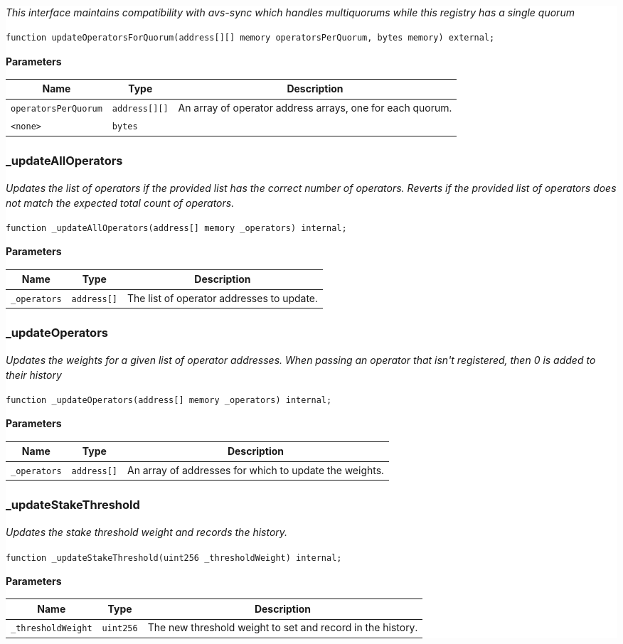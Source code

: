 *This interface maintains compatibility with avs-sync which handles multiquorums while this registry has a single quorum*


```solidity
function updateOperatorsForQuorum(address[][] memory operatorsPerQuorum, bytes memory) external;
```
**Parameters**

|Name|Type|Description|
|----|----|-----------|
|`operatorsPerQuorum`|`address[][]`|An array of operator address arrays, one for each quorum.|
|`<none>`|`bytes`||


### _updateAllOperators

*Updates the list of operators if the provided list has the correct number of operators.
Reverts if the provided list of operators does not match the expected total count of operators.*


```solidity
function _updateAllOperators(address[] memory _operators) internal;
```
**Parameters**

|Name|Type|Description|
|----|----|-----------|
|`_operators`|`address[]`|The list of operator addresses to update.|


### _updateOperators

*Updates the weights for a given list of operator addresses.
When passing an operator that isn't registered, then 0 is added to their history*


```solidity
function _updateOperators(address[] memory _operators) internal;
```
**Parameters**

|Name|Type|Description|
|----|----|-----------|
|`_operators`|`address[]`|An array of addresses for which to update the weights.|


### _updateStakeThreshold

*Updates the stake threshold weight and records the history.*


```solidity
function _updateStakeThreshold(uint256 _thresholdWeight) internal;
```
**Parameters**

|Name|Type|Description|
|----|----|-----------|
|`_thresholdWeight`|`uint256`|The new threshold weight to set and record in the history.|
